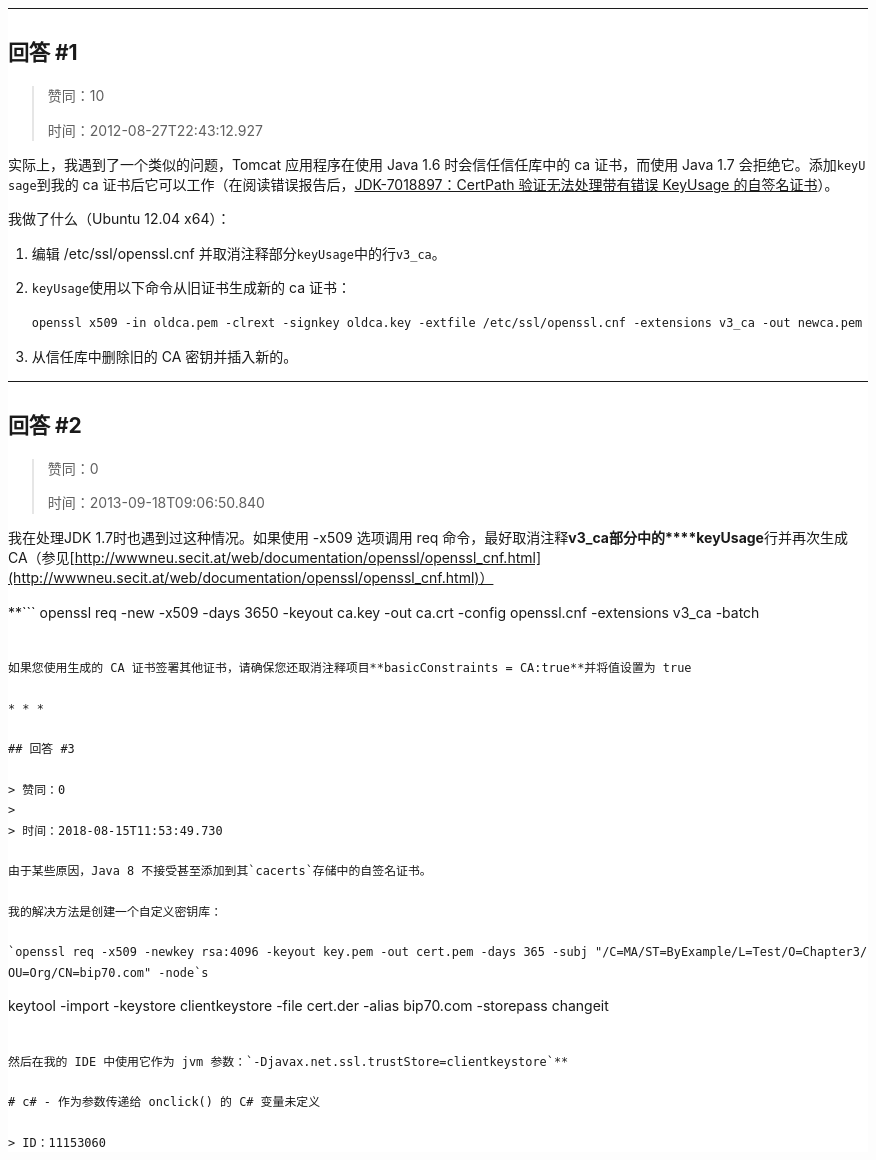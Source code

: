 * * *

## 回答 #1

> 赞同：10
> 
> 时间：2012-08-27T22:43:12.927

实际上，我遇到了一个类似的问题，Tomcat 应用程序在使用 Java 1.6 时会信任信任库中的 ca 证书，而使用 Java 1.7 会拒绝它。添加`keyUsage`到我的 ca 证书后它可以工作（在阅读错误报告后，[JDK-7018897：CertPath 验证无法处理带有错误 KeyUsage 的自签名证书](http://bugs.sun.com/bugdatabase/view_bug.do?bug_id=7018897)）。

我做了什么（Ubuntu 12.04 x64）：

1.  编辑 /etc/ssl/openssl.cnf 并取消注释部分`keyUsage`中的行`v3_ca`。
2.  `keyUsage`使用以下命令从旧证书生成新的 ca 证书：

    ```
    openssl x509 -in oldca.pem -clrext -signkey oldca.key -extfile /etc/ssl/openssl.cnf -extensions v3_ca -out newca.pem 
    ```

3.  从信任库中删除旧的 CA 密钥并插入新的。

* * *

## 回答 #2

> 赞同：0
> 
> 时间：2013-09-18T09:06:50.840

我在处理JDK 1.7时也遇到过这种情况。如果使用 -x509 选项调用 req 命令，最好取消注释**v3_ca部分中的****keyUsage**行并再次生成 CA（参见[http://wwwneu.secit.at/web/documentation/openssl/openssl_cnf.html](http://wwwneu.secit.at/web/documentation/openssl/openssl_cnf.html)）

 **```
openssl req -new -x509 -days 3650 -keyout ca.key -out ca.crt -config openssl.cnf -extensions v3_ca -batch 
```

如果您使用生成的 CA 证书签署其他证书，请确保您还取消注释项目**basicConstraints = CA:true**并将值设置为 true

* * *

## 回答 #3

> 赞同：0
> 
> 时间：2018-08-15T11:53:49.730

由于某些原因，Java 8 不接受甚至添加到其`cacerts`存储中的自签名证书。

我的解决方法是创建一个自定义密钥库：

`openssl req -x509 -newkey rsa:4096 -keyout key.pem -out cert.pem -days 365 -subj "/C=MA/ST=ByExample/L=Test/O=Chapter3/OU=Org/CN=bip70.com" -node`s

```
keytool -import -keystore clientkeystore -file cert.der -alias bip70.com -storepass changeit 
```

然后在我的 IDE 中使用它作为 jvm 参数：`-Djavax.net.ssl.trustStore=clientkeystore`**

# c# - 作为参数传递给 onclick() 的 C# 变量未定义

> ID：11153060
```